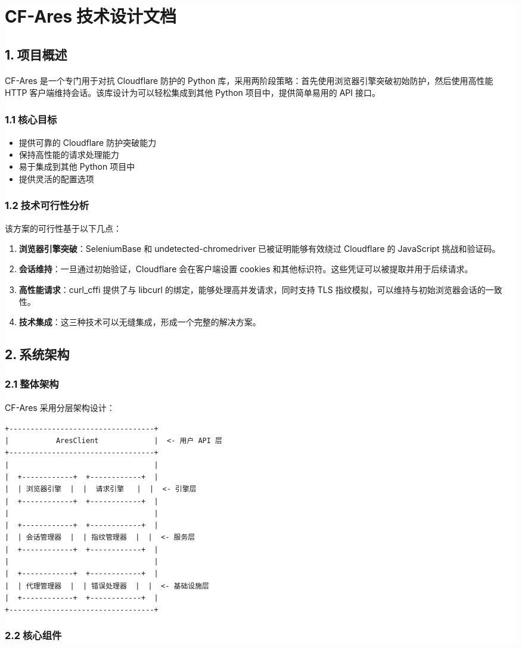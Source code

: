 # CF-Ares 技术设计文档

## 1. 项目概述

CF-Ares 是一个专门用于对抗 Cloudflare 防护的 Python 库，采用两阶段策略：首先使用浏览器引擎突破初始防护，然后使用高性能 HTTP 客户端维持会话。该库设计为可以轻松集成到其他 Python 项目中，提供简单易用的 API 接口。

### 1.1 核心目标

- 提供可靠的 Cloudflare 防护突破能力
- 保持高性能的请求处理能力
- 易于集成到其他 Python 项目中
- 提供灵活的配置选项

### 1.2 技术可行性分析

该方案的可行性基于以下几点：

1. **浏览器引擎突破**：SeleniumBase 和 undetected-chromedriver 已被证明能够有效绕过 Cloudflare 的 JavaScript 挑战和验证码。

2. **会话维持**：一旦通过初始验证，Cloudflare 会在客户端设置 cookies 和其他标识符。这些凭证可以被提取并用于后续请求。

3. **高性能请求**：curl_cffi 提供了与 libcurl 的绑定，能够处理高并发请求，同时支持 TLS 指纹模拟，可以维持与初始浏览器会话的一致性。

4. **技术集成**：这三种技术可以无缝集成，形成一个完整的解决方案。

## 2. 系统架构

### 2.1 整体架构

CF-Ares 采用分层架构设计：

```
+----------------------------------+
|           AresClient             |  <- 用户 API 层
+----------------------------------+
|                                  |
|  +------------+  +------------+  |
|  | 浏览器引擎  |  |  请求引擎   |  |  <- 引擎层
|  +------------+  +------------+  |
|                                  |
|  +------------+  +------------+  |
|  | 会话管理器  |  | 指纹管理器  |  |  <- 服务层
|  +------------+  +------------+  |
|                                  |
|  +------------+  +------------+  |
|  | 代理管理器  |  | 错误处理器  |  |  <- 基础设施层
|  +------------+  +------------+  |
+----------------------------------+
```

### 2.2 核心组件
